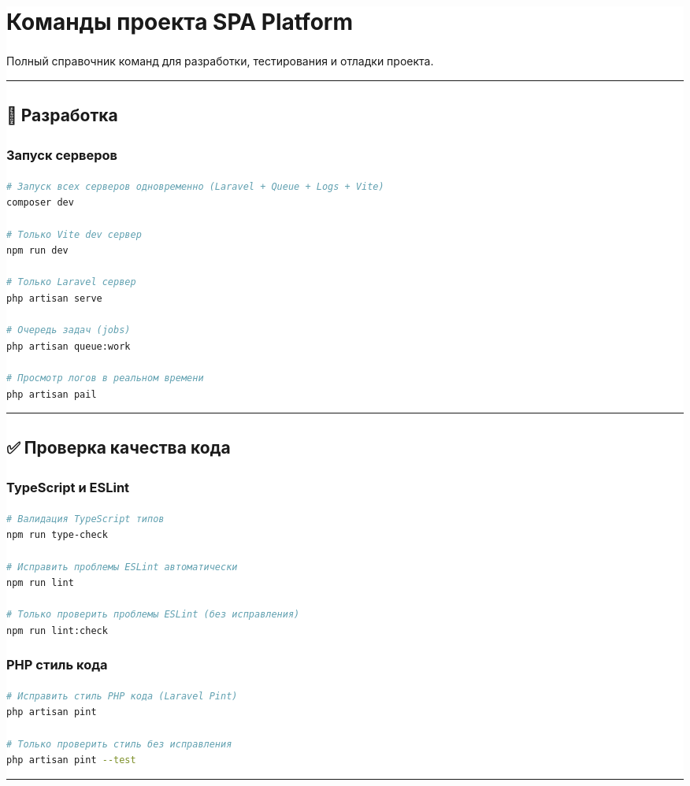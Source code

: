 # Команды проекта SPA Platform

Полный справочник команд для разработки, тестирования и отладки проекта.

---

## 🚀 Разработка

### Запуск серверов
```bash
# Запуск всех серверов одновременно (Laravel + Queue + Logs + Vite)
composer dev

# Только Vite dev сервер
npm run dev

# Только Laravel сервер
php artisan serve

# Очередь задач (jobs)
php artisan queue:work

# Просмотр логов в реальном времени
php artisan pail
```

---

## ✅ Проверка качества кода

### TypeScript и ESLint
```bash
# Валидация TypeScript типов
npm run type-check

# Исправить проблемы ESLint автоматически
npm run lint

# Только проверить проблемы ESLint (без исправления)
npm run lint:check
```

### PHP стиль кода
```bash
# Исправить стиль PHP кода (Laravel Pint)
php artisan pint

# Только проверить стиль без исправления
php artisan pint --test
```

---